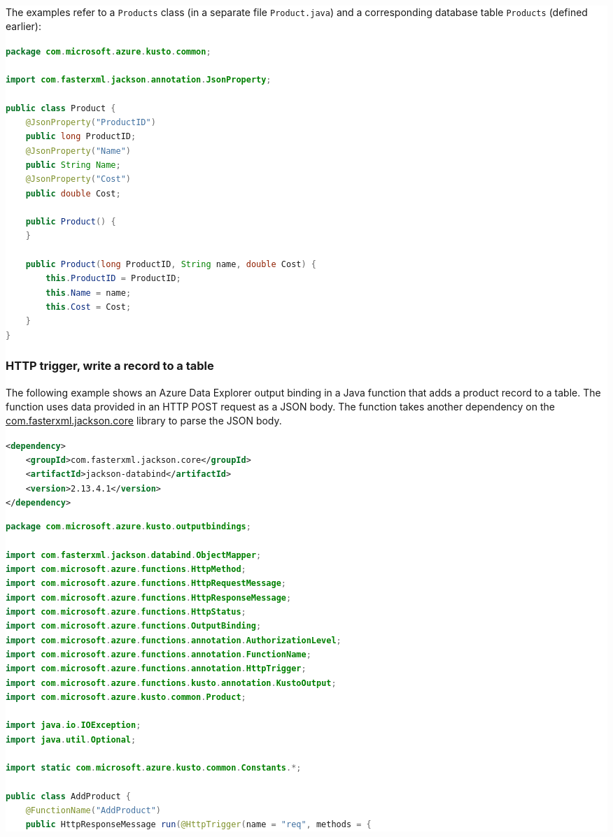 The examples refer to a `Products` class (in a separate file `Product.java`) and a corresponding database table `Products` (defined earlier):

```java
package com.microsoft.azure.kusto.common;

import com.fasterxml.jackson.annotation.JsonProperty;

public class Product {
    @JsonProperty("ProductID")
    public long ProductID;
    @JsonProperty("Name")
    public String Name;
    @JsonProperty("Cost")
    public double Cost;

    public Product() {
    }

    public Product(long ProductID, String name, double Cost) {
        this.ProductID = ProductID;
        this.Name = name;
        this.Cost = Cost;
    }
}
```

<a id="http-trigger-write-record-to-table-java"></a>

### HTTP trigger, write a record to a table

The following example shows an Azure Data Explorer output binding in a Java function that adds a product record to a table. The function uses data provided in an HTTP POST request as a JSON body.  The function takes another dependency on the [com.fasterxml.jackson.core](https://github.com/FasterXML/jackson) library to parse the JSON body.

```xml
<dependency>
    <groupId>com.fasterxml.jackson.core</groupId>
    <artifactId>jackson-databind</artifactId>
    <version>2.13.4.1</version>
</dependency>
```

```java
package com.microsoft.azure.kusto.outputbindings;

import com.fasterxml.jackson.databind.ObjectMapper;
import com.microsoft.azure.functions.HttpMethod;
import com.microsoft.azure.functions.HttpRequestMessage;
import com.microsoft.azure.functions.HttpResponseMessage;
import com.microsoft.azure.functions.HttpStatus;
import com.microsoft.azure.functions.OutputBinding;
import com.microsoft.azure.functions.annotation.AuthorizationLevel;
import com.microsoft.azure.functions.annotation.FunctionName;
import com.microsoft.azure.functions.annotation.HttpTrigger;
import com.microsoft.azure.functions.kusto.annotation.KustoOutput;
import com.microsoft.azure.kusto.common.Product;

import java.io.IOException;
import java.util.Optional;

import static com.microsoft.azure.kusto.common.Constants.*;

public class AddProduct {
    @FunctionName("AddProduct")
    public HttpResponseMessage run(@HttpTrigger(name = "req", methods = {
```